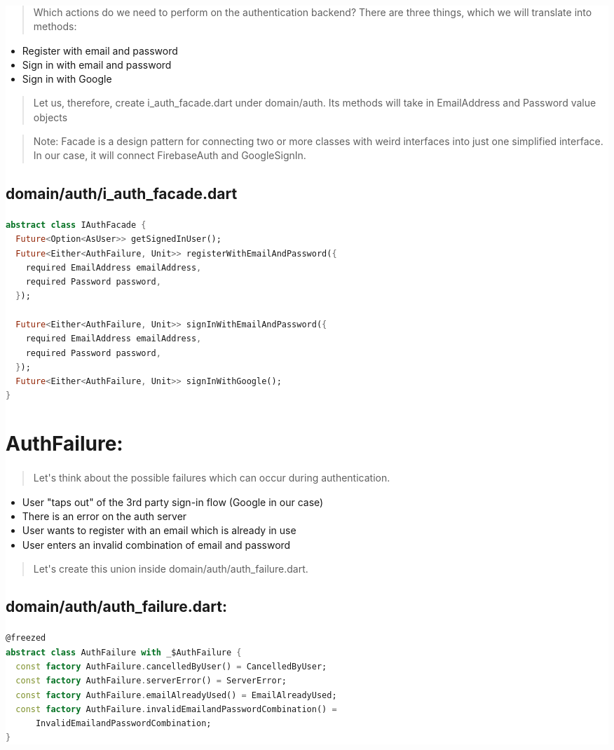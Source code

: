 >Which actions do we need to perform on the authentication backend? There are three things, which we will translate into methods:

- Register with email and password
- Sign in with email and password
- Sign in with Google

>Let us, therefore, create i_auth_facade.dart under domain/auth. Its methods will take in EmailAddress and Password value objects

>Note: Facade is a design pattern for connecting two or more classes with weird interfaces into just one simplified interface. In our case, it will connect FirebaseAuth and GoogleSignIn.

## domain/auth/i_auth_facade.dart
~~~dart
abstract class IAuthFacade {
  Future<Option<AsUser>> getSignedInUser();
  Future<Either<AuthFailure, Unit>> registerWithEmailAndPassword({
    required EmailAddress emailAddress,
    required Password password,
  });

  Future<Either<AuthFailure, Unit>> signInWithEmailAndPassword({
    required EmailAddress emailAddress,
    required Password password,
  });
  Future<Either<AuthFailure, Unit>> signInWithGoogle();
}
~~~

# AuthFailure:
>Let's think about the possible failures which can occur during authentication. 

- User "taps out" of the 3rd party sign-in flow (Google in our case)
- There is an error on the auth server
- User wants to register with an email which is already in use
- User enters an invalid combination of email and password

>Let's create this union inside domain/auth/auth_failure.dart.

## domain/auth/auth_failure.dart:
~~~dart
@freezed
abstract class AuthFailure with _$AuthFailure {
  const factory AuthFailure.cancelledByUser() = CancelledByUser;
  const factory AuthFailure.serverError() = ServerError;
  const factory AuthFailure.emailAlreadyUsed() = EmailAlreadyUsed;
  const factory AuthFailure.invalidEmailandPasswordCombination() =
      InvalidEmailandPasswordCombination;
}
~~~
